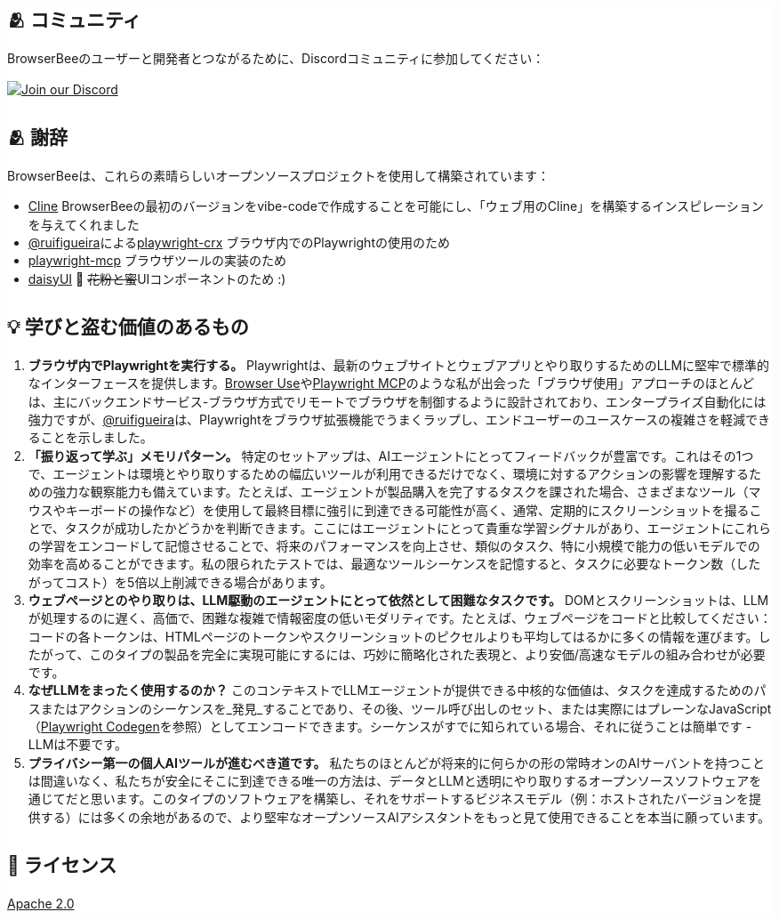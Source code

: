 ## 🫂 コミュニティ

BrowserBeeのユーザーと開発者とつながるために、Discordコミュニティに参加してください：

[![Join our Discord](https://img.shields.io/badge/Discord-Join%20Chat-7289da?logo=discord&logoColor=white&style=for-the-badge)](https://discord.gg/RUaq9bfESj)

## 🫂 謝辞

BrowserBeeは、これらの素晴らしいオープンソースプロジェクトを使用して構築されています：

- [Cline](https://github.com/cline/cline) BrowserBeeの最初のバージョンをvibe-codeで作成することを可能にし、「ウェブ用のCline」を構築するインスピレーションを与えてくれました
- [@ruifigueira](https://github.com/ruifigueira)による[playwright-crx](https://github.com/ruifigueira/playwright-crx) ブラウザ内でのPlaywrightの使用のため
- [playwright-mcp](https://github.com/microsoft/playwright-mcp) ブラウザツールの実装のため
- [daisyUI](https://daisyui.com/) 🌼 ~~花粉と蜜~~UIコンポーネントのため :)

## 💡 学びと盗む価値のあるもの

1. **ブラウザ内でPlaywrightを実行する。** Playwrightは、最新のウェブサイトとウェブアプリとやり取りするためのLLMに堅牢で標準的なインターフェースを提供します。[Browser Use](https://github.com/browser-use)や[Playwright MCP](https://github.com/microsoft/playwright-mcp)のような私が出会った「ブラウザ使用」アプローチのほとんどは、主にバックエンドサービス-ブラウザ方式でリモートでブラウザを制御するように設計されており、エンタープライズ自動化には強力ですが、[@ruifigueira](https://github.com/ruifigueira)は、Playwrightをブラウザ拡張機能でうまくラップし、エンドユーザーのユースケースの複雑さを軽減できることを示しました。
2. **「振り返って学ぶ」メモリパターン。** 特定のセットアップは、AIエージェントにとってフィードバックが豊富です。これはその1つで、エージェントは環境とやり取りするための幅広いツールが利用できるだけでなく、環境に対するアクションの影響を理解するための強力な観察能力も備えています。たとえば、エージェントが製品購入を完了するタスクを課された場合、さまざまなツール（マウスやキーボードの操作など）を使用して最終目標に強引に到達できる可能性が高く、通常、定期的にスクリーンショットを撮ることで、タスクが成功したかどうかを判断できます。ここにはエージェントにとって貴重な学習シグナルがあり、エージェントにこれらの学習をエンコードして記憶させることで、将来のパフォーマンスを向上させ、類似のタスク、特に小規模で能力の低いモデルでの効率を高めることができます。私の限られたテストでは、最適なツールシーケンスを記憶すると、タスクに必要なトークン数（したがってコスト）を5倍以上削減できる場合があります。
3. **ウェブページとのやり取りは、LLM駆動のエージェントにとって依然として困難なタスクです。** DOMとスクリーンショットは、LLMが処理するのに遅く、高価で、困難な複雑で情報密度の低いモダリティです。たとえば、ウェブページをコードと比較してください：コードの各トークンは、HTMLページのトークンやスクリーンショットのピクセルよりも平均してはるかに多くの情報を運びます。したがって、このタイプの製品を完全に実現可能にするには、巧妙に簡略化された表現と、より安価/高速なモデルの組み合わせが必要です。
4. **なぜLLMをまったく使用するのか？** このコンテキストでLLMエージェントが提供できる中核的な価値は、タスクを達成するためのパスまたはアクションのシーケンスを_発見_することであり、その後、ツール呼び出しのセット、または実際にはプレーンなJavaScript（[Playwright Codegen](https://playwright.dev/docs/codegen)を参照）としてエンコードできます。シーケンスがすでに知られている場合、それに従うことは簡単です - LLMは不要です。
5. **プライバシー第一の個人AIツールが進むべき道です。** 私たちのほとんどが将来的に何らかの形の常時オンのAIサーバントを持つことは間違いなく、私たちが安全にそこに到達できる唯一の方法は、データとLLMと透明にやり取りするオープンソースソフトウェアを通じてだと思います。このタイプのソフトウェアを構築し、それをサポートするビジネスモデル（例：ホストされたバージョンを提供する）には多くの余地があるので、より堅牢なオープンソースAIアシスタントをもっと見て使用できることを本当に願っています。

## 📜 ライセンス

[Apache 2.0](LICENSE)
